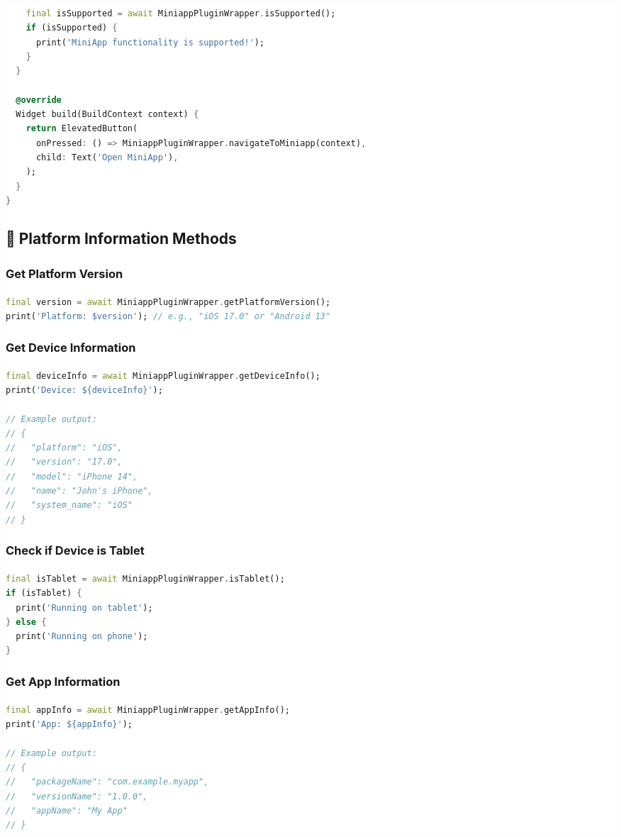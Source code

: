 ```dart
    final isSupported = await MiniappPluginWrapper.isSupported();
    if (isSupported) {
      print('MiniApp functionality is supported!');
    }
  }

  @override
  Widget build(BuildContext context) {
    return ElevatedButton(
      onPressed: () => MiniappPluginWrapper.navigateToMiniapp(context),
      child: Text('Open MiniApp'),
    );
  }
}
```

## 📱 Platform Information Methods

### Get Platform Version
```dart
final version = await MiniappPluginWrapper.getPlatformVersion();
print('Platform: $version'); // e.g., "iOS 17.0" or "Android 13"
```

### Get Device Information
```dart
final deviceInfo = await MiniappPluginWrapper.getDeviceInfo();
print('Device: ${deviceInfo}');

// Example output:
// {
//   "platform": "iOS",
//   "version": "17.0",
//   "model": "iPhone 14",
//   "name": "John's iPhone",
//   "system_name": "iOS"
// }
```

### Check if Device is Tablet
```dart
final isTablet = await MiniappPluginWrapper.isTablet();
if (isTablet) {
  print('Running on tablet');
} else {
  print('Running on phone');
}
```

### Get App Information
```dart
final appInfo = await MiniappPluginWrapper.getAppInfo();
print('App: ${appInfo}');

// Example output:
// {
//   "packageName": "com.example.myapp",
//   "versionName": "1.0.0",
//   "appName": "My App"
// }
```
